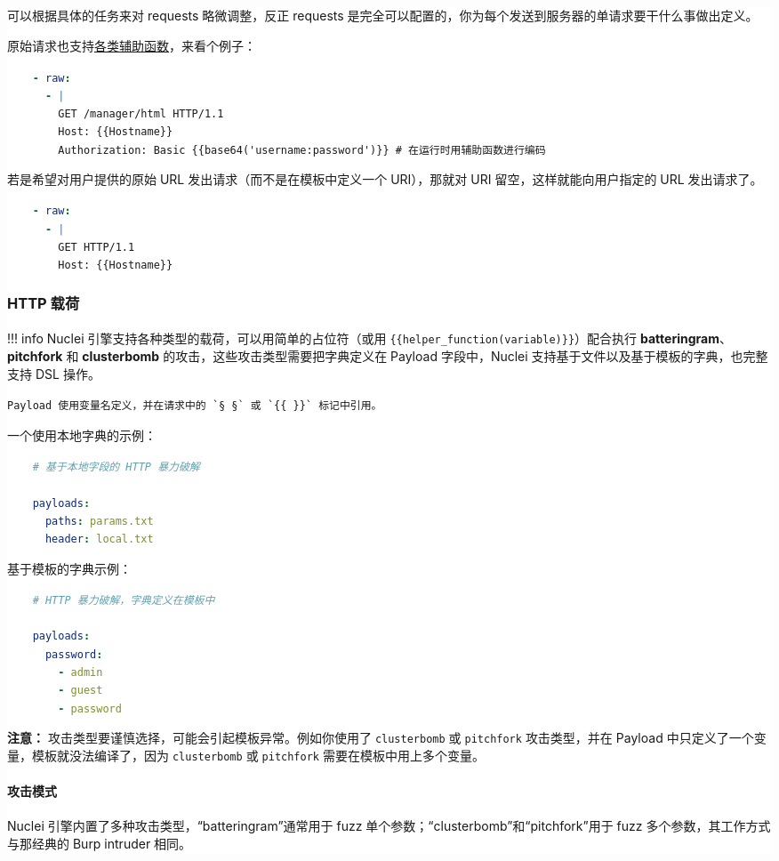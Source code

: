 可以根据具体的任务来对 requests 略微调整，反正 requests 是完全可以配置的，你为每个发送到服务器的单请求要干什么事做出定义。

原始请求也支持[各类辅助函数](https://nuclei.projectdiscovery.io/templating-guide/helper-functions/)，来看个例子：

```yaml
    - raw:
      - |
        GET /manager/html HTTP/1.1
        Host: {{Hostname}}
        Authorization: Basic {{base64('username:password')}} # 在运行时用辅助函数进行编码
```

若是希望对用户提供的原始 URL 发出请求（而不是在模板中定义一个 URI），那就对 URI 留空，这样就能向用户指定的 URL 发出请求了。

```yaml
    - raw:
      - |
        GET HTTP/1.1
        Host: {{Hostname}}
```

### HTTP 载荷

!!! info
    Nuclei 引擎支持各种类型的载荷，可以用简单的占位符（或用 `{{helper_function(variable)}}`）配合执行 **batteringram**、**pitchfork** 和 **clusterbomb** 的攻击，这些攻击类型需要把字典定义在 Payload 字段中，Nuclei 支持基于文件以及基于模板的字典，也完整支持 DSL 操作。

    Payload 使用变量名定义，并在请求中的 `§ §` 或 `{{ }}` 标记中引用。

一个使用本地字典的示例：

```yaml
    # 基于本地字段的 HTTP 暴力破解

    payloads:
      paths: params.txt
      header: local.txt
```

基于模板的字典示例：

```yaml
    # HTTP 暴力破解，字典定义在模板中

    payloads:
      password:
        - admin
        - guest
        - password
```

**注意：** 攻击类型要谨慎选择，可能会引起模板异常。例如你使用了 `clusterbomb` 或 `pitchfork` 攻击类型，并在 Payload 中只定义了一个变量，模板就没法编译了，因为 `clusterbomb` 或 `pitchfork` 需要在模板中用上多个变量。

#### 攻击模式

Nuclei 引擎内置了多种攻击类型，“batteringram”通常用于 fuzz 单个参数；“clusterbomb”和“pitchfork”用于 fuzz 多个参数，其工作方式与那经典的 Burp intruder 相同。
